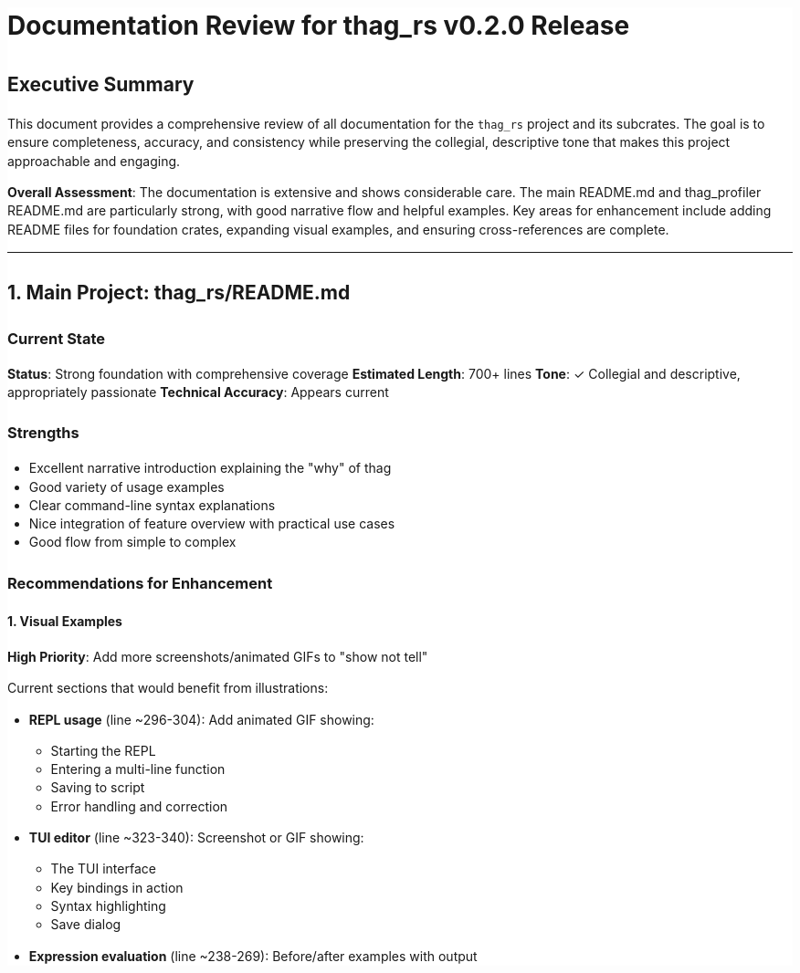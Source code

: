 # Documentation Review for thag_rs v0.2.0 Release

## Executive Summary

This document provides a comprehensive review of all documentation for the `thag_rs` project and its subcrates. The goal is to ensure completeness, accuracy, and consistency while preserving the collegial, descriptive tone that makes this project approachable and engaging.

**Overall Assessment**: The documentation is extensive and shows considerable care. The main README.md and thag_profiler README.md are particularly strong, with good narrative flow and helpful examples. Key areas for enhancement include adding README files for foundation crates, expanding visual examples, and ensuring cross-references are complete.

---

## 1. Main Project: thag_rs/README.md

### Current State
**Status**: Strong foundation with comprehensive coverage
**Estimated Length**: 700+ lines
**Tone**: ✓ Collegial and descriptive, appropriately passionate
**Technical Accuracy**: Appears current

### Strengths
- Excellent narrative introduction explaining the "why" of thag
- Good variety of usage examples
- Clear command-line syntax explanations
- Nice integration of feature overview with practical use cases
- Good flow from simple to complex

### Recommendations for Enhancement

#### 1. Visual Examples
**High Priority**: Add more screenshots/animated GIFs to "show not tell"

Current sections that would benefit from illustrations:
- **REPL usage** (line ~296-304): Add animated GIF showing:
  - Starting the REPL
  - Entering a multi-line function
  - Saving to script
  - Error handling and correction
  
- **TUI editor** (line ~323-340): Screenshot or GIF showing:
  - The TUI interface
  - Key bindings in action
  - Syntax highlighting
  - Save dialog

- **Expression evaluation** (line ~238-269): Before/after examples with output
